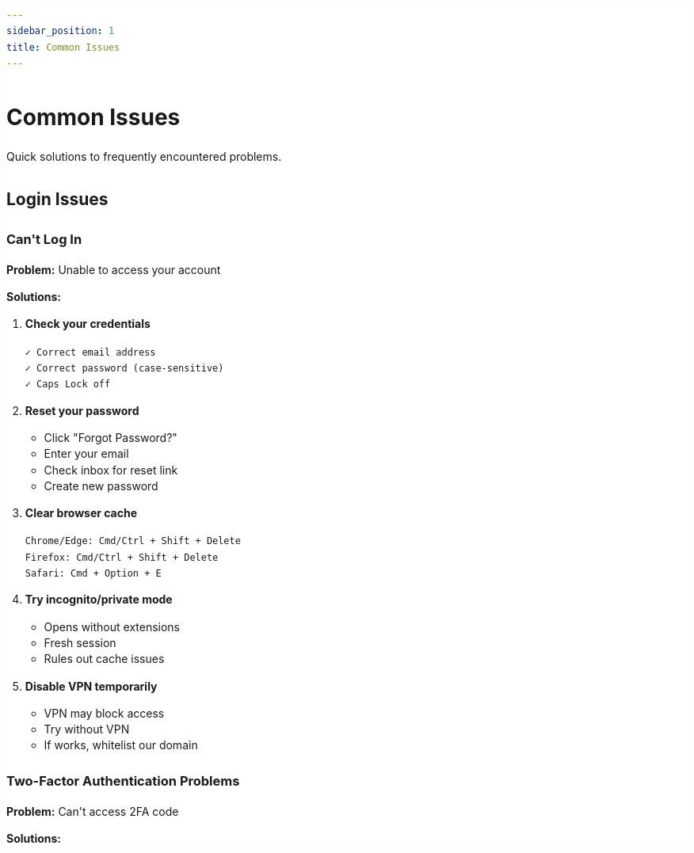 ```yaml
---
sidebar_position: 1
title: Common Issues
---
```


# Common Issues

Quick solutions to frequently encountered problems.

## Login Issues

### Can't Log In

**Problem:** Unable to access your account

**Solutions:**

1. **Check your credentials**
   ```
   ✓ Correct email address
   ✓ Correct password (case-sensitive)
   ✓ Caps Lock off
   ```

2. **Reset your password**
   - Click "Forgot Password?"
   - Enter your email
   - Check inbox for reset link
   - Create new password

3. **Clear browser cache**
   ```
   Chrome/Edge: Cmd/Ctrl + Shift + Delete
   Firefox: Cmd/Ctrl + Shift + Delete
   Safari: Cmd + Option + E
   ```

4. **Try incognito/private mode**
   - Opens without extensions
   - Fresh session
   - Rules out cache issues

5. **Disable VPN temporarily**
   - VPN may block access
   - Try without VPN
   - If works, whitelist our domain

### Two-Factor Authentication Problems

**Problem:** Can't access 2FA code

**Solutions:**
